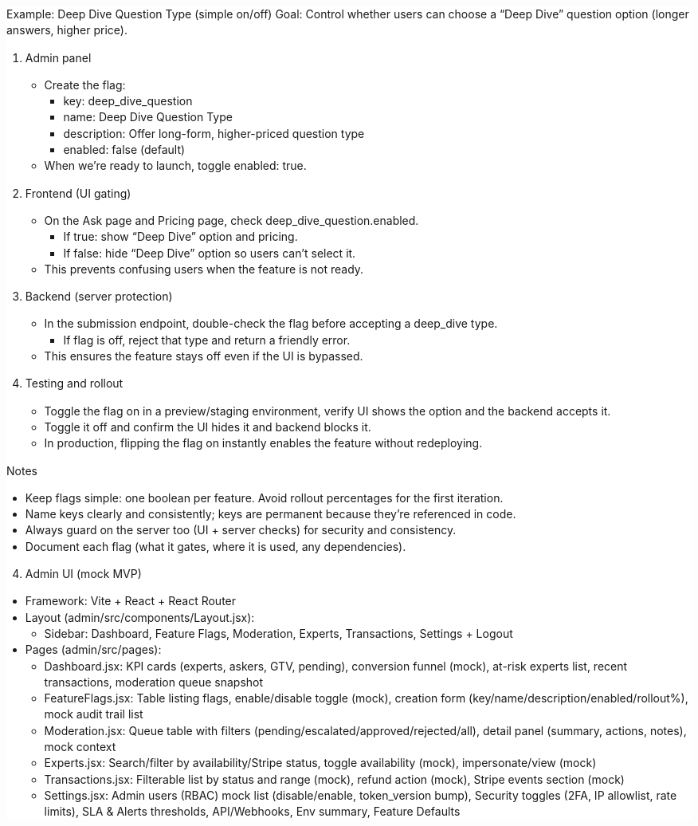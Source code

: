 Example: Deep Dive Question Type (simple on/off)
Goal: Control whether users can choose a “Deep Dive” question option (longer answers, higher price).

1) Admin panel
   - Create the flag:
     - key: deep_dive_question
     - name: Deep Dive Question Type
     - description: Offer long-form, higher-priced question type
     - enabled: false (default)
   - When we’re ready to launch, toggle enabled: true.

2) Frontend (UI gating)
   - On the Ask page and Pricing page, check deep_dive_question.enabled.
     - If true: show “Deep Dive” option and pricing.
     - If false: hide “Deep Dive” option so users can’t select it.
   - This prevents confusing users when the feature is not ready.

3) Backend (server protection)
   - In the submission endpoint, double-check the flag before accepting a deep_dive type.
     - If flag is off, reject that type and return a friendly error.
   - This ensures the feature stays off even if the UI is bypassed.

4) Testing and rollout
   - Toggle the flag on in a preview/staging environment, verify UI shows the option and the backend accepts it.
   - Toggle it off and confirm the UI hides it and backend blocks it.
   - In production, flipping the flag on instantly enables the feature without redeploying.

Notes
- Keep flags simple: one boolean per feature. Avoid rollout percentages for the first iteration.
- Name keys clearly and consistently; keys are permanent because they’re referenced in code.
- Always guard on the server too (UI + server checks) for security and consistency.
- Document each flag (what it gates, where it is used, any dependencies).

4) Admin UI (mock MVP)
- Framework: Vite + React + React Router
- Layout (admin/src/components/Layout.jsx):
  - Sidebar: Dashboard, Feature Flags, Moderation, Experts, Transactions, Settings + Logout
- Pages (admin/src/pages):
  - Dashboard.jsx: KPI cards (experts, askers, GTV, pending), conversion funnel (mock), at-risk experts list, recent transactions, moderation queue snapshot
  - FeatureFlags.jsx: Table listing flags, enable/disable toggle (mock), creation form (key/name/description/enabled/rollout%), mock audit trail list
  - Moderation.jsx: Queue table with filters (pending/escalated/approved/rejected/all), detail panel (summary, actions, notes), mock context
  - Experts.jsx: Search/filter by availability/Stripe status, toggle availability (mock), impersonate/view (mock)
  - Transactions.jsx: Filterable list by status and range (mock), refund action (mock), Stripe events section (mock)
  - Settings.jsx: Admin users (RBAC) mock list (disable/enable, token_version bump), Security toggles (2FA, IP allowlist, rate limits), SLA & Alerts thresholds, API/Webhooks, Env summary, Feature Defaults
